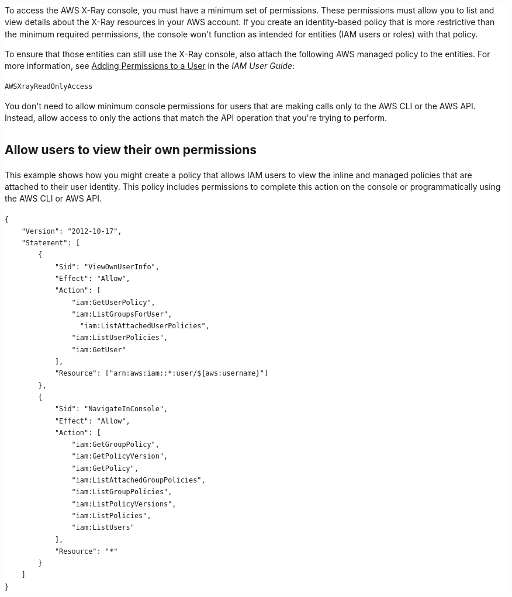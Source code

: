 To access the AWS X\-Ray console, you must have a minimum set of permissions\. These permissions must allow you to list and view details about the X\-Ray resources in your AWS account\. If you create an identity\-based policy that is more restrictive than the minimum required permissions, the console won't function as intended for entities \(IAM users or roles\) with that policy\.

To ensure that those entities can still use the X\-Ray console, also attach the following AWS managed policy to the entities\. For more information, see [Adding Permissions to a User](https://docs.aws.amazon.com/IAM/latest/UserGuide/id_users_change-permissions.html#users_change_permissions-add-console) in the *IAM User Guide*:

```
AWSXrayReadOnlyAccess
```

You don't need to allow minimum console permissions for users that are making calls only to the AWS CLI or the AWS API\. Instead, allow access to only the actions that match the API operation that you're trying to perform\.

## Allow users to view their own permissions<a name="security_iam_id-based-policy-examples-view-own-permissions"></a>

This example shows how you might create a policy that allows IAM users to view the inline and managed policies that are attached to their user identity\. This policy includes permissions to complete this action on the console or programmatically using the AWS CLI or AWS API\.

```
{
    "Version": "2012-10-17",
    "Statement": [
        {
            "Sid": "ViewOwnUserInfo",
            "Effect": "Allow",
            "Action": [
                "iam:GetUserPolicy",
                "iam:ListGroupsForUser",
                  "iam:ListAttachedUserPolicies",
                "iam:ListUserPolicies",
                "iam:GetUser"
            ],
            "Resource": ["arn:aws:iam::*:user/${aws:username}"]
        },
        {
            "Sid": "NavigateInConsole",
            "Effect": "Allow",
            "Action": [
                "iam:GetGroupPolicy",
                "iam:GetPolicyVersion",
                "iam:GetPolicy",
                "iam:ListAttachedGroupPolicies",
                "iam:ListGroupPolicies",
                "iam:ListPolicyVersions",
                "iam:ListPolicies",
                "iam:ListUsers"
            ],
            "Resource": "*"
        }
    ]
}
```
